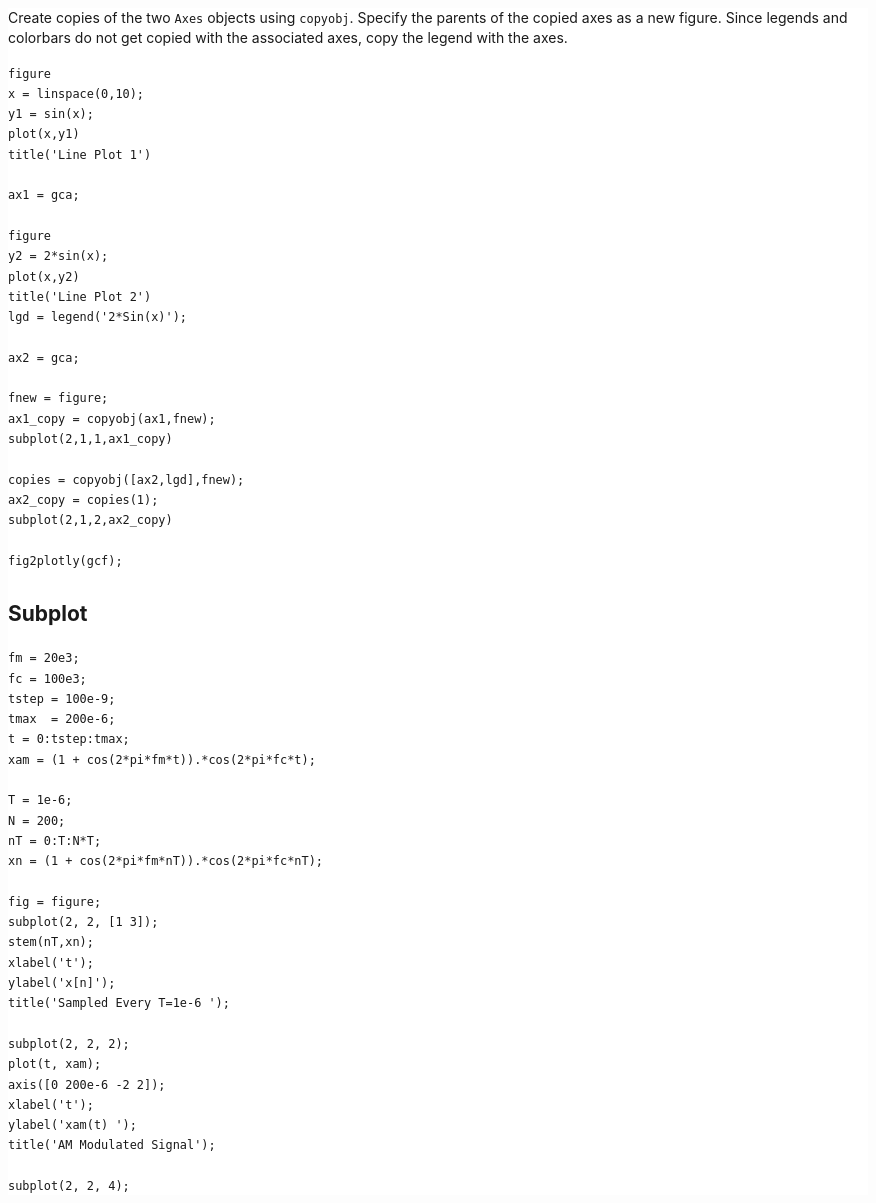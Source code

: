 Create copies of the two `Axes` objects using `copyobj`. Specify the parents of the copied axes as a new figure. Since legends and colorbars do not get copied with the associated axes, copy the legend with the axes.

```{matlab}
figure
x = linspace(0,10);
y1 = sin(x);
plot(x,y1)
title('Line Plot 1')

ax1 = gca;

figure
y2 = 2*sin(x);
plot(x,y2)
title('Line Plot 2')
lgd = legend('2*Sin(x)');

ax2 = gca;

fnew = figure;
ax1_copy = copyobj(ax1,fnew);
subplot(2,1,1,ax1_copy)

copies = copyobj([ax2,lgd],fnew);
ax2_copy = copies(1);
subplot(2,1,2,ax2_copy)

fig2plotly(gcf);
```




## Subplot


```{matlab}
fm = 20e3;
fc = 100e3;
tstep = 100e-9;
tmax  = 200e-6;
t = 0:tstep:tmax;
xam = (1 + cos(2*pi*fm*t)).*cos(2*pi*fc*t);

T = 1e-6;
N = 200;
nT = 0:T:N*T;
xn = (1 + cos(2*pi*fm*nT)).*cos(2*pi*fc*nT);

fig = figure;
subplot(2, 2, [1 3]);
stem(nT,xn);
xlabel('t');
ylabel('x[n]');
title('Sampled Every T=1e-6 ');

subplot(2, 2, 2);
plot(t, xam);
axis([0 200e-6 -2 2]);
xlabel('t');
ylabel('xam(t) ');
title('AM Modulated Signal');

subplot(2, 2, 4);
```